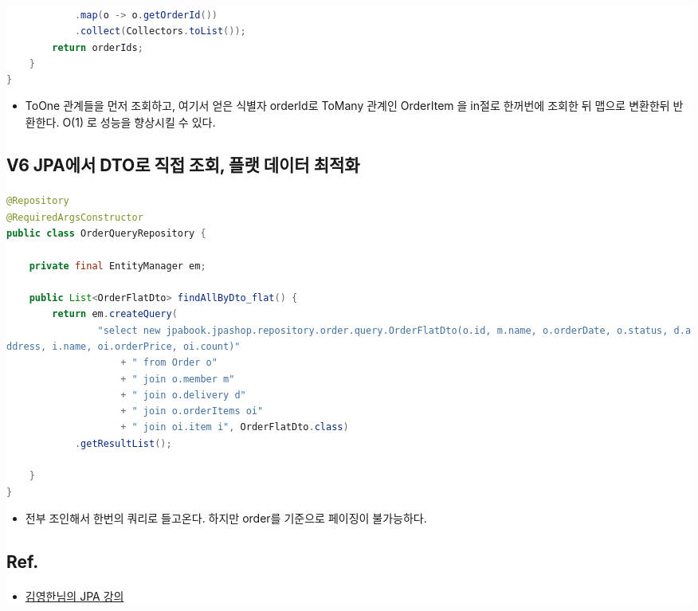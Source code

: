 ```java
			.map(o -> o.getOrderId())
			.collect(Collectors.toList());
		return orderIds;
	}
}
```

- ToOne 관계들을 먼저 조회하고, 여기서 얻은 식별자 orderId로 ToMany 관계인 OrderItem 을 in절로 한꺼번에 조회한 뒤 맵으로 변환한뒤 반환한다. O(1) 로 성능을 향상시킬 수 있다.


## V6 JPA에서 DTO로 직접 조회, 플랫 데이터 최적화

```java
@Repository
@RequiredArgsConstructor
public class OrderQueryRepository {

	private final EntityManager em;

	public List<OrderFlatDto> findAllByDto_flat() {
		return em.createQuery(
				"select new jpabook.jpashop.repository.order.query.OrderFlatDto(o.id, m.name, o.orderDate, o.status, d.address, i.name, oi.orderPrice, oi.count)"
					+ " from Order o"
					+ " join o.member m"
					+ " join o.delivery d"
					+ " join o.orderItems oi"
					+ " join oi.item i", OrderFlatDto.class)
			.getResultList();

	}
}
```

- 전부 조인해서 한번의 쿼리로 들고온다. 하지만 order를 기준으로 페이징이 불가능하다.



## Ref.
- <a href="https://www.inflearn.com/course/%EC%8A%A4%ED%94%84%EB%A7%81%EB%B6%80%ED%8A%B8-JPA-API%EA%B0%9C%EB%B0%9C-%EC%84%B1%EB%8A%A5%EC%B5%9C%EC%A0%81%ED%99%94/dashboard">김영한님의 JPA 강의</a>
